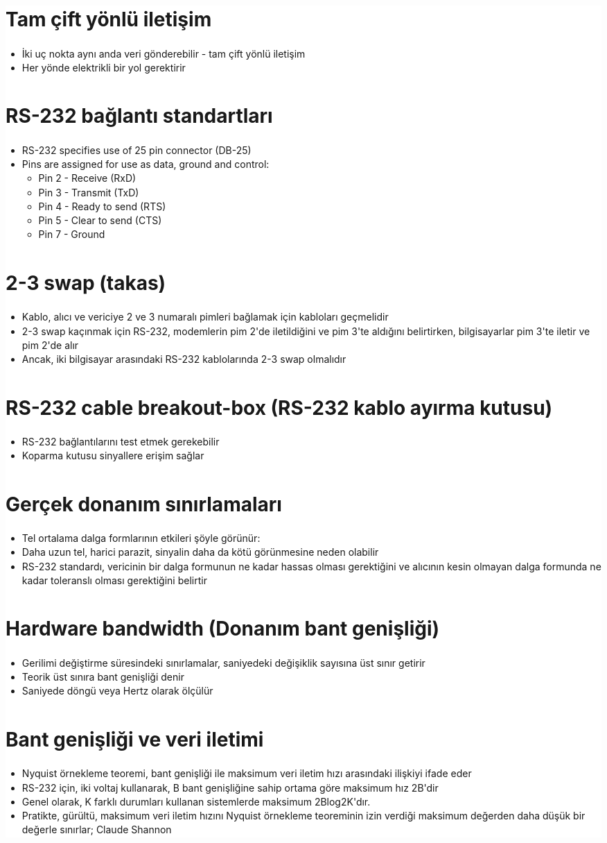 # Tam çift yönlü iletişim

- İki uç nokta aynı anda veri gönderebilir - tam çift yönlü iletişim
- Her yönde elektrikli bir yol gerektirir

# RS-232 bağlantı standartları

- RS-232 specifies use of 25 pin connector (DB-25)
- Pins are assigned for use as data, ground and control:
  - Pin 2 - Receive (RxD)
  - Pin 3 - Transmit (TxD)
  - Pin 4 - Ready to send (RTS)
  - Pin 5 - Clear to send (CTS)
  - Pin 7 - Ground

# 2-3 swap (takas)

- Kablo, alıcı ve vericiye 2 ve 3 numaralı pimleri bağlamak için kabloları geçmelidir
- 2-3 swap kaçınmak için RS-232, modemlerin pim 2'de iletildiğini ve pim 3'te aldığını belirtirken, bilgisayarlar pim 3'te iletir ve pim 2'de alır
- Ancak, iki bilgisayar arasındaki RS-232 kablolarında 2-3 swap olmalıdır

# RS-232 cable breakout-box (RS-232 kablo ayırma kutusu)

- RS-232 bağlantılarını test etmek gerekebilir
- Koparma kutusu sinyallere erişim sağlar

# Gerçek donanım sınırlamaları

- Tel ortalama dalga formlarının etkileri şöyle görünür:
- Daha uzun tel, harici parazit, sinyalin daha da kötü görünmesine neden olabilir
- RS-232 standardı, vericinin bir dalga formunun ne kadar hassas olması gerektiğini ve alıcının kesin olmayan dalga formunda ne kadar toleranslı olması gerektiğini belirtir

# Hardware bandwidth (Donanım bant genişliği)

- Gerilimi değiştirme süresindeki sınırlamalar, saniyedeki değişiklik sayısına üst sınır getirir
- Teorik üst sınıra bant genişliği denir
- Saniyede döngü veya Hertz olarak ölçülür

# Bant genişliği ve veri iletimi

- Nyquist örnekleme teoremi, bant genişliği ile maksimum veri iletim hızı arasındaki ilişkiyi ifade eder
- RS-232 için, iki voltaj kullanarak, B bant genişliğine sahip ortama göre maksimum hız 2B'dir
- Genel olarak, K farklı durumları kullanan sistemlerde maksimum 2Blog2K'dır.
- Pratikte, gürültü, maksimum veri iletim hızını Nyquist örnekleme teoreminin izin verdiği maksimum değerden daha düşük bir değerle sınırlar; Claude Shannon
